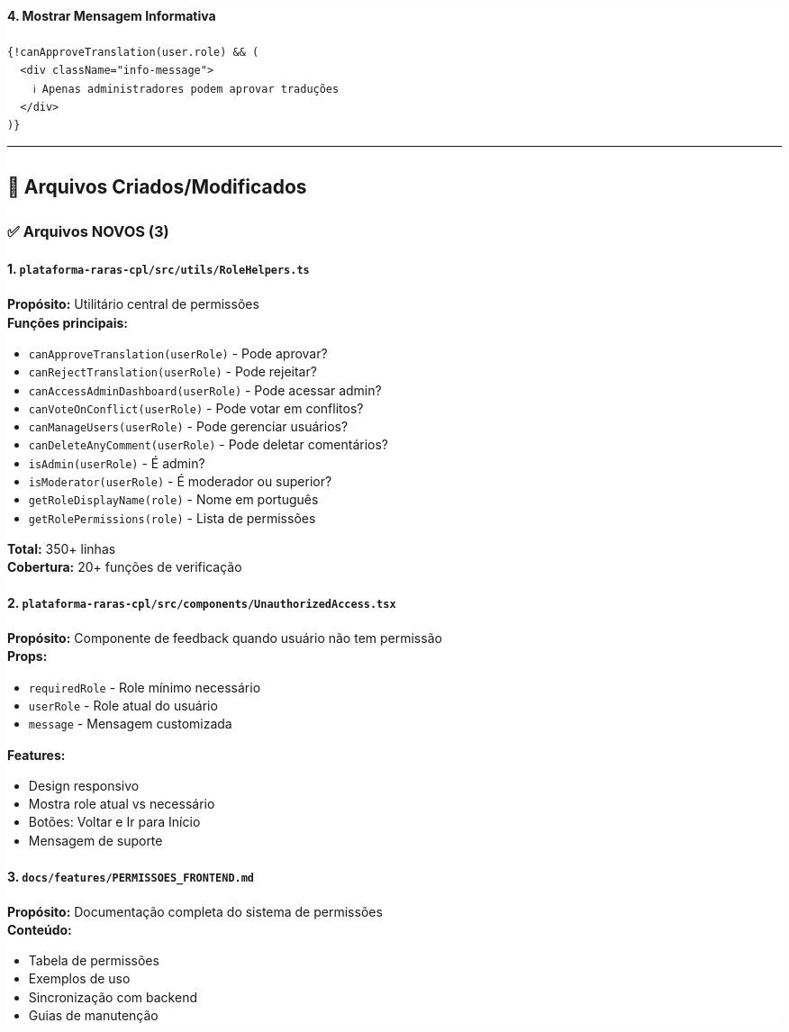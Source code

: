 #### 4. Mostrar Mensagem Informativa

```tsx
{!canApproveTranslation(user.role) && (
  <div className="info-message">
    ℹ️ Apenas administradores podem aprovar traduções
  </div>
)}
```

---

## 📁 Arquivos Criados/Modificados

### ✅ Arquivos NOVOS (3)

#### 1. `plataforma-raras-cpl/src/utils/RoleHelpers.ts`
**Propósito:** Utilitário central de permissões  
**Funções principais:**
- `canApproveTranslation(userRole)` - Pode aprovar?
- `canRejectTranslation(userRole)` - Pode rejeitar?
- `canAccessAdminDashboard(userRole)` - Pode acessar admin?
- `canVoteOnConflict(userRole)` - Pode votar em conflitos?
- `canManageUsers(userRole)` - Pode gerenciar usuários?
- `canDeleteAnyComment(userRole)` - Pode deletar comentários?
- `isAdmin(userRole)` - É admin?
- `isModerator(userRole)` - É moderador ou superior?
- `getRoleDisplayName(role)` - Nome em português
- `getRolePermissions(role)` - Lista de permissões

**Total:** 350+ linhas  
**Cobertura:** 20+ funções de verificação

#### 2. `plataforma-raras-cpl/src/components/UnauthorizedAccess.tsx`
**Propósito:** Componente de feedback quando usuário não tem permissão  
**Props:**
- `requiredRole` - Role mínimo necessário
- `userRole` - Role atual do usuário
- `message` - Mensagem customizada

**Features:**
- Design responsivo
- Mostra role atual vs necessário
- Botões: Voltar e Ir para Início
- Mensagem de suporte

#### 3. `docs/features/PERMISSOES_FRONTEND.md`
**Propósito:** Documentação completa do sistema de permissões  
**Conteúdo:**
- Tabela de permissões
- Exemplos de uso
- Sincronização com backend
- Guias de manutenção
